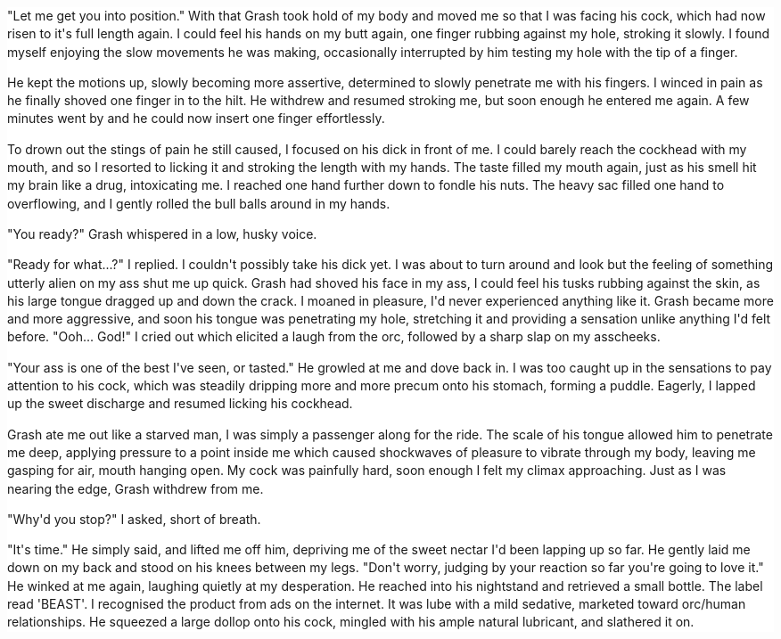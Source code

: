"Let me get you into position." With that Grash took hold of my body and
moved me so that I was facing his cock, which had now risen to it's full
length again. I could feel his hands on my butt again, one finger
rubbing against my hole, stroking it slowly. I found myself enjoying the
slow movements he was making, occasionally interrupted by him testing my
hole with the tip of a finger.

He kept the motions up, slowly becoming more assertive, determined to
slowly penetrate me with his fingers. I winced in pain as he finally
shoved one finger in to the hilt. He withdrew and resumed stroking me,
but soon enough he entered me again. A few minutes went by and he could
now insert one finger effortlessly.

To drown out the stings of pain he still caused, I focused on his dick
in front of me. I could barely reach the cockhead with my mouth, and so
I resorted to licking it and stroking the length with my hands. The
taste filled my mouth again, just as his smell hit my brain like a drug,
intoxicating me. I reached one hand further down to fondle his nuts. The
heavy sac filled one hand to overflowing, and I gently rolled the bull
balls around in my hands.

"You ready?" Grash whispered in a low, husky voice.

"Ready for what...?" I replied. I couldn't possibly take his dick yet. I
was about to turn around and look but the feeling of something utterly
alien on my ass shut me up quick. Grash had shoved his face in my ass, I
could feel his tusks rubbing against the skin, as his large tongue
dragged up and down the crack. I moaned in pleasure, I'd never
experienced anything like it. Grash became more and more aggressive, and
soon his tongue was penetrating my hole, stretching it and providing a
sensation unlike anything I'd felt before. "Ooh... God!" I cried out
which elicited a laugh from the orc, followed by a sharp slap on my
asscheeks.

"Your ass is one of the best I've seen, or tasted." He growled at me and
dove back in. I was too caught up in the sensations to pay attention to
his cock, which was steadily dripping more and more precum onto his
stomach, forming a puddle. Eagerly, I lapped up the sweet discharge and
resumed licking his cockhead.

Grash ate me out like a starved man, I was simply a passenger along for
the ride. The scale of his tongue allowed him to penetrate me deep,
applying pressure to a point inside me which caused shockwaves of
pleasure to vibrate through my body, leaving me gasping for air, mouth
hanging open. My cock was painfully hard, soon enough I felt my climax
approaching. Just as I was nearing the edge, Grash withdrew from me.

"Why'd you stop?" I asked, short of breath.

"It's time." He simply said, and lifted me off him, depriving me of the
sweet nectar I'd been lapping up so far. He gently laid me down on my
back and stood on his knees between my legs. "Don't worry, judging by
your reaction so far you're going to love it." He winked at me again,
laughing quietly at my desperation. He reached into his nightstand and
retrieved a small bottle. The label read 'BEAST'. I recognised the
product from ads on the internet. It was lube with a mild sedative,
marketed toward orc/human relationships. He squeezed a large dollop onto
his cock, mingled with his ample natural lubricant, and slathered it on.
